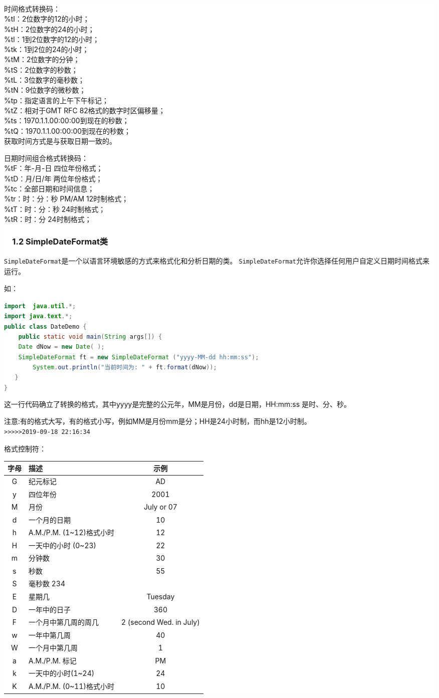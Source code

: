 时间格式转换码：  
%tI：2位数字的12的小时；  
%tH：2位数字的24的小时；  
%tl：1到2位数字的12的小时；  
%tk：1到2位的24的小时；  
%tM：2位数字的分钟；  
%tS：2位数字的秒数；  
%tL：3位数字的毫秒数；  
%tN：9位数字的微秒数；  
%tp：指定语言的上午下午标记；  
%tZ：相对于GMT RFC 82格式的数字时区偏移量；  
%ts：1970.1.1.00:00:00到现在的秒数；  
%tQ：1970.1.1.00:00:00到现在的秒数；  
获取时间方式是与获取日期一致的。

日期时间组合格式转换码：  
%tF：年-月-日 四位年份格式；  
%tD：月/日/年 两位年份格式；  
%tc：全部日期和时间信息；  
%tr：时：分：秒 PM/AM 12时制格式；  
%tT：时：分：秒 24时制格式；  
%tR：时：分 24时制格式；

### &emsp;1.2 SimpleDateFormat类

`SimpleDateFormat`是一个以语言环境敏感的方式来格式化和分析日期的类。  `SimpleDateFormat`允许你选择任何用户自定义日期时间格式来运行。  

如：

```java
import  java.util.*;
import java.text.*;
public class DateDemo {
    public static void main(String args[]) {
    Date dNow = new Date( );
    SimpleDateFormat ft = new SimpleDateFormat ("yyyy-MM-dd hh:mm:ss");
        System.out.println("当前时间为: " + ft.format(dNow));
   }
}
```

这一行代码确立了转换的格式，其中yyyy是完整的公元年，MM是月份，dd是日期，HH:mm:ss 是时、分、秒。

注意:有的格式大写，有的格式小写，例如MM是月份mm是分；HH是24小时制，而hh是12小时制。  
`>>>>>2019-09-18 22:16:34`

格式控制符：

字母|描述|示例  
:--:|:--|:--:
G|纪元标记|AD  
y|四位年份|2001  
M|月份|July or 07  
d|一个月的日期|10  
h|A.M./P.M. (1~12)格式小时|12  
H|一天中的小时 (0~23)|22  
m|分钟数|30  
s|秒数|55  
S|毫秒数 234  
E|星期几|Tuesday  
D|一年中的日子|360  
F|一个月中第几周的周几|2 (second Wed. in July)  
w|一年中第几周|40  
W|一个月中第几周|1  
a|A.M./P.M. 标记|PM  
k|一天中的小时(1~24)|24  
K| A.M./P.M. (0~11)格式小时|10  